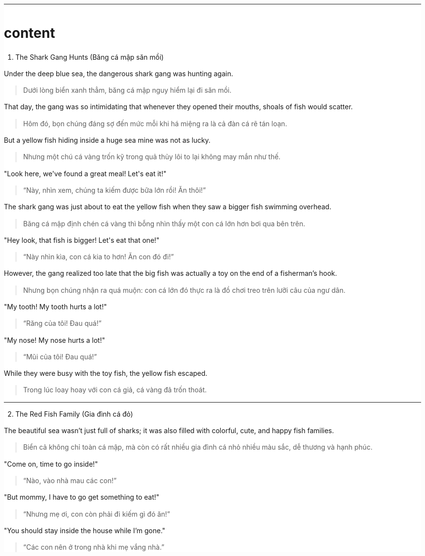 ***

# content

1. The Shark Gang Hunts (Băng cá mập săn mồi)


Under the deep blue sea, the dangerous shark gang was hunting again.  
> Dưới lòng biển xanh thẳm, băng cá mập nguy hiểm lại đi săn mồi.

That day, the gang was so intimidating that whenever they opened their mouths, shoals of fish would scatter.  
> Hôm đó, bọn chúng đáng sợ đến mức mỗi khi há miệng ra là cả đàn cá rẽ tán loạn.

But a yellow fish hiding inside a huge sea mine was not as lucky.  
> Nhưng một chú cá vàng trốn kỹ trong quả thủy lôi to lại không may mắn như thế.

"Look here, we've found a great meal! Let's eat it!"  
> “Này, nhìn xem, chúng ta kiếm được bữa lớn rồi! Ăn thôi!”

The shark gang was just about to eat the yellow fish when they saw a bigger fish swimming overhead.  
> Băng cá mập định chén cá vàng thì bỗng nhìn thấy một con cá lớn hơn bơi qua bên trên.

"Hey look, that fish is bigger! Let's eat that one!"  
> “Này nhìn kìa, con cá kia to hơn! Ăn con đó đi!”

However, the gang realized too late that the big fish was actually a toy on the end of a fisherman’s hook.  
> Nhưng bọn chúng nhận ra quá muộn: con cá lớn đó thực ra là đồ chơi treo trên lưỡi câu của ngư dân.

"My tooth! My tooth hurts a lot!"  
> “Răng của tôi! Đau quá!”

"My nose! My nose hurts a lot!"  
> “Mũi của tôi! Đau quá!”

While they were busy with the toy fish, the yellow fish escaped.  
> Trong lúc loay hoay với con cá giả, cá vàng đã trốn thoát.

---

2. The Red Fish Family (Gia đình cá đỏ)


The beautiful sea wasn’t just full of sharks; it was also filled with colorful, cute, and happy fish families.  
> Biển cả không chỉ toàn cá mập, mà còn có rất nhiều gia đình cá nhỏ nhiều màu sắc, dễ thương và hạnh phúc.

"Come on, time to go inside!"  
> “Nào, vào nhà mau các con!”

"But mommy, I have to go get something to eat!"  
> “Nhưng mẹ ơi, con còn phải đi kiếm gì đó ăn!”

"You should stay inside the house while I’m gone."  
> “Các con nên ở trong nhà khi mẹ vắng nhà.”
